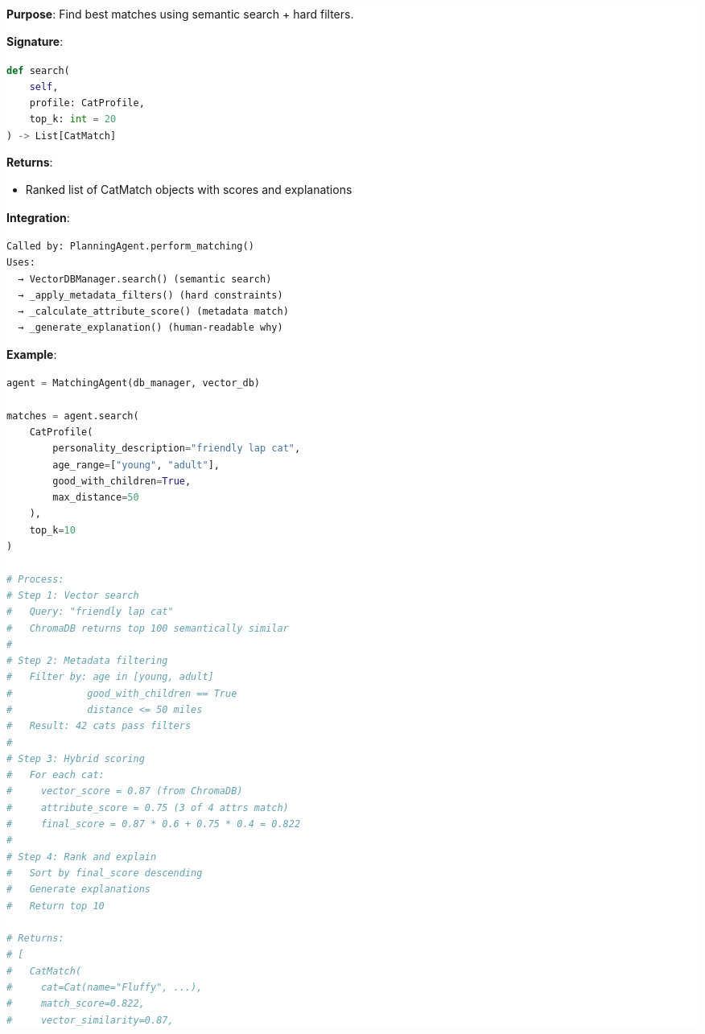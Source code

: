 **Purpose**: Find best matches using semantic search + hard filters.

**Signature**:
```python
def search(
    self, 
    profile: CatProfile, 
    top_k: int = 20
) -> List[CatMatch]
```

**Returns**:
- Ranked list of CatMatch objects with scores and explanations

**Integration**:
```
Called by: PlanningAgent.perform_matching()
Uses:
  → VectorDBManager.search() (semantic search)
  → _apply_metadata_filters() (hard constraints)
  → _calculate_attribute_score() (metadata match)
  → _generate_explanation() (human-readable why)
```

**Example**:
```python
agent = MatchingAgent(db_manager, vector_db)

matches = agent.search(
    CatProfile(
        personality_description="friendly lap cat",
        age_range=["young", "adult"],
        good_with_children=True,
        max_distance=50
    ),
    top_k=10
)

# Process:
# Step 1: Vector search
#   Query: "friendly lap cat"
#   ChromaDB returns top 100 semantically similar
#
# Step 2: Metadata filtering
#   Filter by: age in [young, adult]
#             good_with_children == True
#             distance <= 50 miles
#   Result: 42 cats pass filters
#
# Step 3: Hybrid scoring
#   For each cat:
#     vector_score = 0.87 (from ChromaDB)
#     attribute_score = 0.75 (3 of 4 attrs match)
#     final_score = 0.87 * 0.6 + 0.75 * 0.4 = 0.822
#
# Step 4: Rank and explain
#   Sort by final_score descending
#   Generate explanations
#   Return top 10

# Returns:
# [
#   CatMatch(
#     cat=Cat(name="Fluffy", ...),
#     match_score=0.822,
#     vector_similarity=0.87,
```